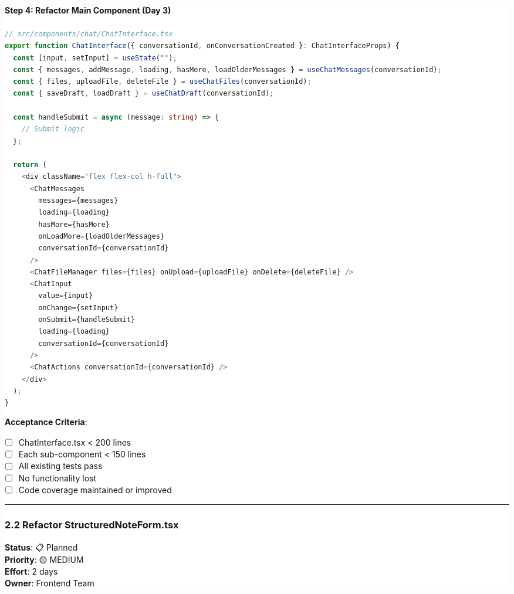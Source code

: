 #### Step 4: Refactor Main Component (Day 3)
```typescript
// src/components/chat/ChatInterface.tsx
export function ChatInterface({ conversationId, onConversationCreated }: ChatInterfaceProps) {
  const [input, setInput] = useState("");
  const { messages, addMessage, loading, hasMore, loadOlderMessages } = useChatMessages(conversationId);
  const { files, uploadFile, deleteFile } = useChatFiles(conversationId);
  const { saveDraft, loadDraft } = useChatDraft(conversationId);
  
  const handleSubmit = async (message: string) => {
    // Submit logic
  };
  
  return (
    <div className="flex flex-col h-full">
      <ChatMessages 
        messages={messages}
        loading={loading}
        hasMore={hasMore}
        onLoadMore={loadOlderMessages}
        conversationId={conversationId}
      />
      <ChatFileManager files={files} onUpload={uploadFile} onDelete={deleteFile} />
      <ChatInput 
        value={input}
        onChange={setInput}
        onSubmit={handleSubmit}
        loading={loading}
        conversationId={conversationId}
      />
      <ChatActions conversationId={conversationId} />
    </div>
  );
}
```

**Acceptance Criteria**:
- [ ] ChatInterface.tsx < 200 lines
- [ ] Each sub-component < 150 lines
- [ ] All existing tests pass
- [ ] No functionality lost
- [ ] Code coverage maintained or improved

---

### 2.2 Refactor StructuredNoteForm.tsx

**Status**: 📋 Planned  
**Priority**: 🟡 MEDIUM  
**Effort**: 2 days  
**Owner**: Frontend Team
